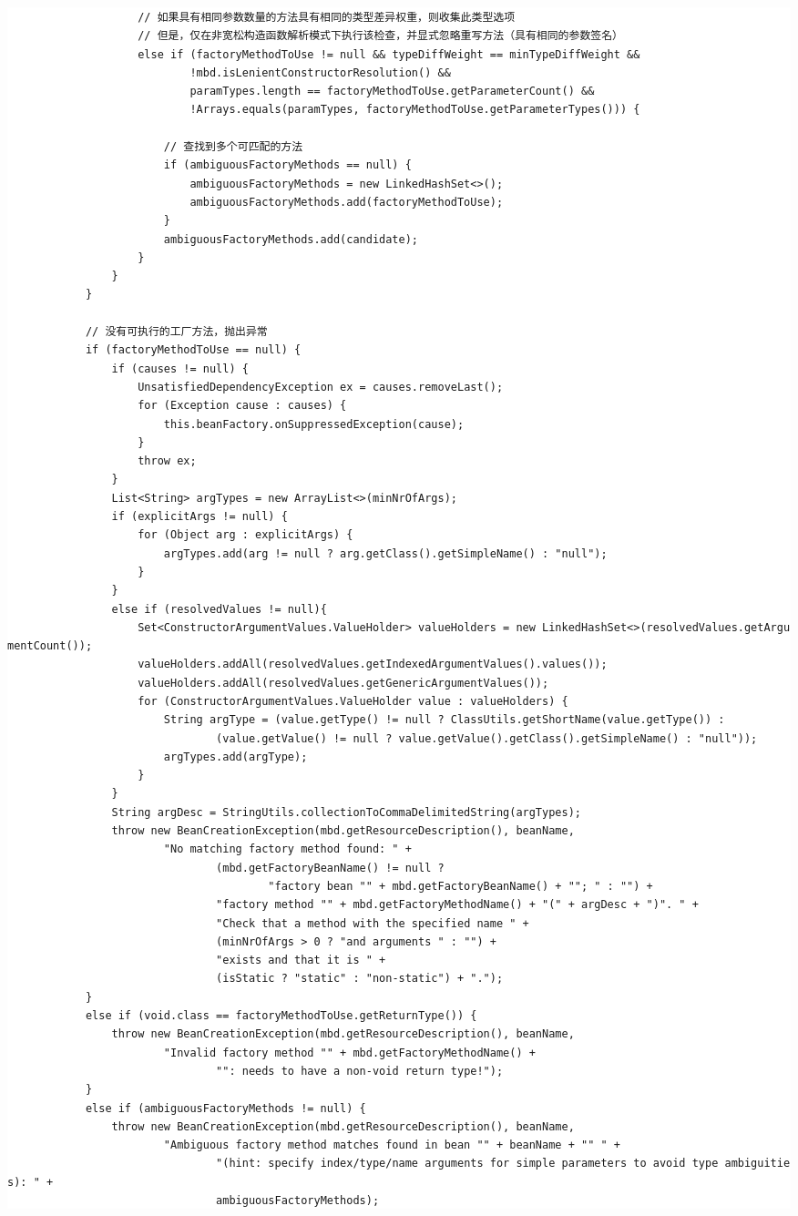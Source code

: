                         // 如果具有相同参数数量的方法具有相同的类型差异权重，则收集此类型选项
                        // 但是，仅在非宽松构造函数解析模式下执行该检查，并显式忽略重写方法（具有相同的参数签名）
                        else if (factoryMethodToUse != null && typeDiffWeight == minTypeDiffWeight &&
                                !mbd.isLenientConstructorResolution() &&
                                paramTypes.length == factoryMethodToUse.getParameterCount() &&
                                !Arrays.equals(paramTypes, factoryMethodToUse.getParameterTypes())) {
    
                            // 查找到多个可匹配的方法
                            if (ambiguousFactoryMethods == null) {
                                ambiguousFactoryMethods = new LinkedHashSet<>();
                                ambiguousFactoryMethods.add(factoryMethodToUse);
                            }
                            ambiguousFactoryMethods.add(candidate);
                        }
                    }
                }
    
                // 没有可执行的工厂方法，抛出异常
                if (factoryMethodToUse == null) {
                    if (causes != null) {
                        UnsatisfiedDependencyException ex = causes.removeLast();
                        for (Exception cause : causes) {
                            this.beanFactory.onSuppressedException(cause);
                        }
                        throw ex;
                    }
                    List<String> argTypes = new ArrayList<>(minNrOfArgs);
                    if (explicitArgs != null) {
                        for (Object arg : explicitArgs) {
                            argTypes.add(arg != null ? arg.getClass().getSimpleName() : "null");
                        }
                    }
                    else if (resolvedValues != null){
                        Set<ConstructorArgumentValues.ValueHolder> valueHolders = new LinkedHashSet<>(resolvedValues.getArgumentCount());
                        valueHolders.addAll(resolvedValues.getIndexedArgumentValues().values());
                        valueHolders.addAll(resolvedValues.getGenericArgumentValues());
                        for (ConstructorArgumentValues.ValueHolder value : valueHolders) {
                            String argType = (value.getType() != null ? ClassUtils.getShortName(value.getType()) :
                                    (value.getValue() != null ? value.getValue().getClass().getSimpleName() : "null"));
                            argTypes.add(argType);
                        }
                    }
                    String argDesc = StringUtils.collectionToCommaDelimitedString(argTypes);
                    throw new BeanCreationException(mbd.getResourceDescription(), beanName,
                            "No matching factory method found: " +
                                    (mbd.getFactoryBeanName() != null ?
                                            "factory bean "" + mbd.getFactoryBeanName() + ""; " : "") +
                                    "factory method "" + mbd.getFactoryMethodName() + "(" + argDesc + ")". " +
                                    "Check that a method with the specified name " +
                                    (minNrOfArgs > 0 ? "and arguments " : "") +
                                    "exists and that it is " +
                                    (isStatic ? "static" : "non-static") + ".");
                }
                else if (void.class == factoryMethodToUse.getReturnType()) {
                    throw new BeanCreationException(mbd.getResourceDescription(), beanName,
                            "Invalid factory method "" + mbd.getFactoryMethodName() +
                                    "": needs to have a non-void return type!");
                }
                else if (ambiguousFactoryMethods != null) {
                    throw new BeanCreationException(mbd.getResourceDescription(), beanName,
                            "Ambiguous factory method matches found in bean "" + beanName + "" " +
                                    "(hint: specify index/type/name arguments for simple parameters to avoid type ambiguities): " +
                                    ambiguousFactoryMethods);